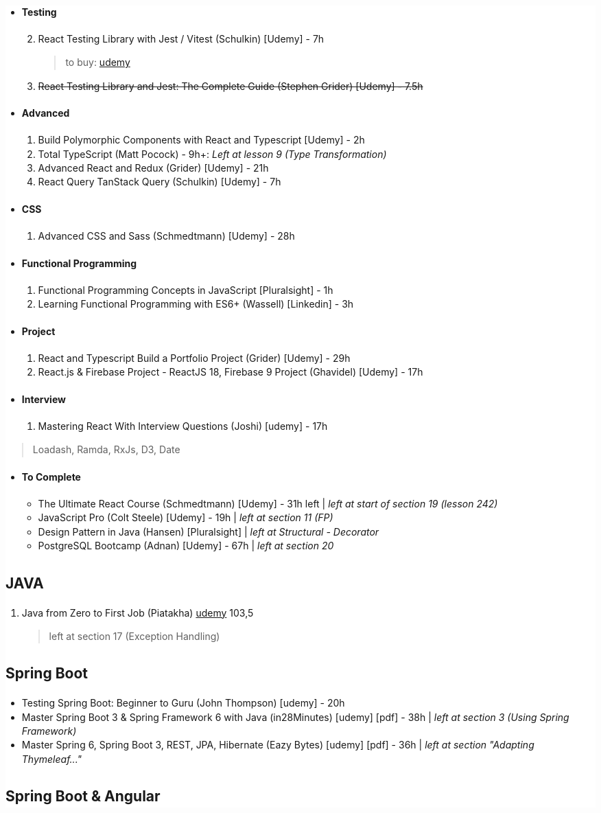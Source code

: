 - #### Testing

  2. React Testing Library with Jest / Vitest (Schulkin) [Udemy] - 7h
     > to buy: [udemy](https://www.udemy.com/course/react-testing-library/#instructor-1)
  1. ~~React Testing Library and Jest: The Complete Guide (Stephen Grider) [Udemy] - 7.5h~~

- #### Advanced

  1. Build Polymorphic Components with React and Typescript [Udemy] - 2h
  2. Total TypeScript (Matt Pocock) - 9h+: _Left at lesson 9 (Type Transformation)_
  3. Advanced React and Redux (Grider) [Udemy] - 21h
  4. React Query TanStack Query (Schulkin) [Udemy] - 7h

- #### CSS

  1. Advanced CSS and Sass (Schmedtmann) [Udemy] - 28h

- #### Functional Programming

  1.  Functional Programming Concepts in JavaScript [Pluralsight] - 1h
  2.  Learning Functional Programming with ES6+ (Wassell) [Linkedin] - 3h

- #### Project

  1. React and Typescript Build a Portfolio Project (Grider) [Udemy] - 29h
  2. React.js & Firebase Project - ReactJS 18, Firebase 9 Project (Ghavidel) [Udemy] - 17h

- #### Interview

  1. Mastering React With Interview Questions (Joshi) [udemy] - 17h

> Loadash, Ramda, RxJs, D3, Date

- #### To Complete
  - The Ultimate React Course (Schmedtmann) [Udemy] - 31h left | _left at start of section 19 (lesson 242)_
  - JavaScript Pro (Colt Steele) [Udemy] - 19h | _left at section 11 (FP)_
  - Design Pattern in Java (Hansen) [Pluralsight] | _left at Structural - Decorator_
  - PostgreSQL Bootcamp (Adnan) [Udemy] - 67h | _left at section 20_

## JAVA

1. Java from Zero to First Job (Piatakha) [udemy](https://www.udemy.com/course/java-development-for-beginners-learnit/) 103,5
   > left at section 17 (Exception Handling)

## Spring Boot

- Testing Spring Boot: Beginner to Guru (John Thompson) [udemy] - 20h
- Master Spring Boot 3 & Spring Framework 6 with Java (in28Minutes) [udemy] [pdf] - 38h | _left at section 3 (Using Spring Framework)_
- Master Spring 6, Spring Boot 3, REST, JPA, Hibernate (Eazy Bytes) [udemy] [pdf] - 36h | _left at section "Adapting Thymeleaf..."_

## Spring Boot & Angular
